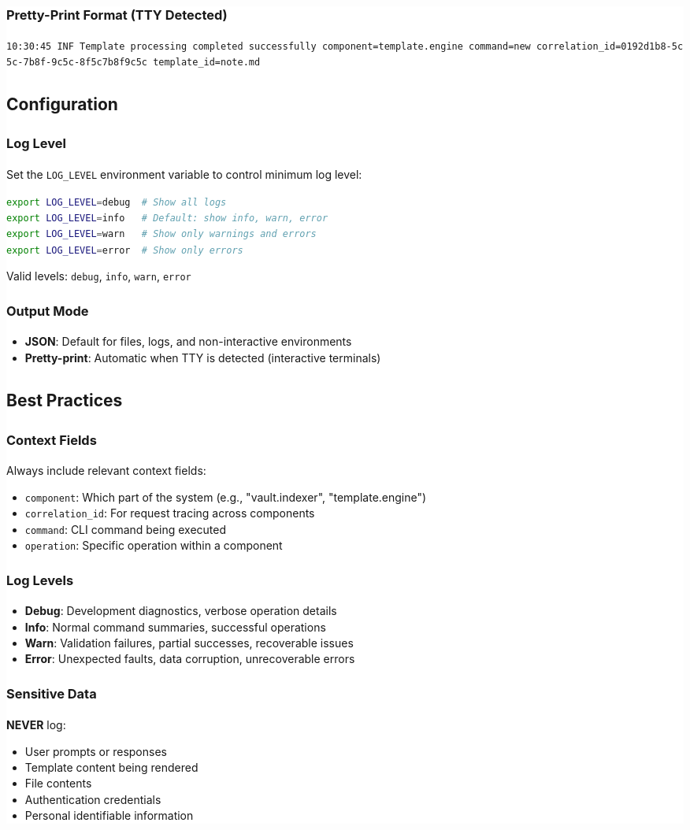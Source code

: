 ### Pretty-Print Format (TTY Detected)

```
10:30:45 INF Template processing completed successfully component=template.engine command=new correlation_id=0192d1b8-5c5c-7b8f-9c5c-8f5c7b8f9c5c template_id=note.md
```

## Configuration

### Log Level

Set the `LOG_LEVEL` environment variable to control minimum log level:

```bash
export LOG_LEVEL=debug  # Show all logs
export LOG_LEVEL=info   # Default: show info, warn, error
export LOG_LEVEL=warn   # Show only warnings and errors
export LOG_LEVEL=error  # Show only errors
```

Valid levels: `debug`, `info`, `warn`, `error`

### Output Mode

- **JSON**: Default for files, logs, and non-interactive environments
- **Pretty-print**: Automatic when TTY is detected (interactive terminals)

## Best Practices

### Context Fields

Always include relevant context fields:

- `component`: Which part of the system (e.g., "vault.indexer", "template.engine")
- `correlation_id`: For request tracing across components
- `command`: CLI command being executed
- `operation`: Specific operation within a component

### Log Levels

- **Debug**: Development diagnostics, verbose operation details
- **Info**: Normal command summaries, successful operations
- **Warn**: Validation failures, partial successes, recoverable issues
- **Error**: Unexpected faults, data corruption, unrecoverable errors

### Sensitive Data

**NEVER** log:
- User prompts or responses
- Template content being rendered
- File contents
- Authentication credentials
- Personal identifiable information
